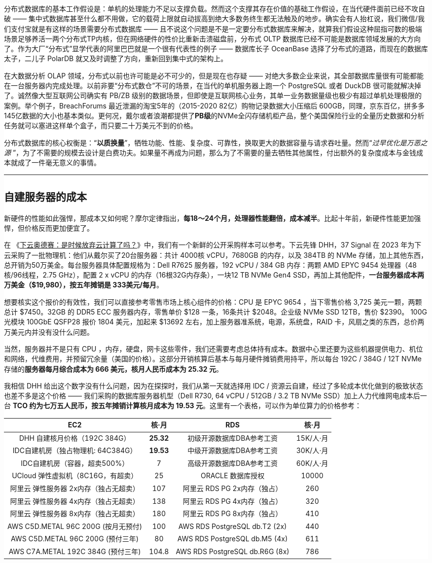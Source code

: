分布式数据库的基本工作假设是：单机的处理能力不足以支撑负载。然而这个支撑其存在价值的基础工作假设，在当代硬件面前已经不攻自破 —— 集中式数据库甚至什么都不用做，它的载荷上限就自动拔高到绝大多数务终生都无法触及的地步。确实会有人抬杠说，我们微信/我们支付宝就是有这样的场景需要分布式数据库 —— 且不说这个问题是不是一定要分布式数据库来解决，就算我们假设这种屈指可数的极端场景足够养活一两个分布式TP内核，但在网络硬件的性价比重新击溃磁盘前，分布式 OLTP 数据库已经不可能是数据库领域发展的大方向了。作为大厂“分布式”显学代表的阿里巴巴就是一个很有代表性的例子 —— 数据库长子 OceanBase 选择了分布式的道路，而现在的数据库太子，二儿子 PolarDB 就又及时调整了方向，重新回到集中式的架构上。

在大数据分析 OLAP 领域，分布式以前也许可能是必不可少的，但是现在也存疑 —— 对绝大多数企业来说，其全部数据库量很有可能都能在一台服务器内完成处理。以前非要“分布式数仓”不可的场景，在当代的单机服务器上跑一个 PostgreSQL 或者 DuckDB 很可能就解决掉了。诚然像大型互联网公司确实有 PB/ZB 级别的数据场景，但即使是互联网核心业务，其单一业务数据量级也极少有超过单机处理极限的案例。举个例子，BreachForums 最近泄漏的淘宝5年的（2015-2020 82亿）购物记录数据大小压缩后 600GB，同理，京东百亿，拼多多 145亿数据的大小也基本类似。更何况，戴尔或者浪潮都提供了**PB级**的NVMe全闪存储机柜产品，整个美国保险行业的全量历史数据和分析任务就可以塞进这样单个盒子，而只要二十万美元不到的价格。

分布式数据库的核心权衡是：“**以质换量**”，牺牲功能、性能、复杂度、可靠性，换取更大的数据容量与请求吞吐量。然而“*过早优化是万恶之源* ”，为了不需要的规模去设计是白费功夫。如果量不再成为问题，那么为了不需要的量去牺牲其他属性，付出额外的复杂度成本与金钱成本就成了一件毫无意义的事情。



-----------

## 自建服务器的成本

新硬件的性能如此强悍，那成本又如何呢？摩尔定律指出，**每18～24个月，处理器性能翻倍，成本减半**。比起十年前，新硬件性能更加强悍，但价格反而更加便宜了。

在 《[下云奥德赛：是时候放弃云计算了吗？](/zh/blog/cloud/odyssey/)》中，我们有一个新鲜的公开采购样本可以参考。下云先锋 DHH，37 Signal 在 2023 年为下云采购了一批物理机：他们从戴尔买了20台服务器：共计 4000核 vCPU，7680GB 的内存，以及 384TB 的 NVMe 存储，加上其他东西，总开销为50万美金。每台服务器具体配置规格为：Dell R7625 服务器，192 vCPU / 384 GB 内存：两颗 AMD EPYC 9454 处理器（48核/96线程，2.75 GHz），配置 2 x vCPU 的内存（16根32G内存条），一块12 TB NVMe Gen4 SSD，再加上其他配件，**一台服务器成本两万美金（$19,980），按五年摊销是 333美元/每月**。

想要核实这个报价的有效性，我们可以直接参考零售市场上核心组件的价格：CPU 是 EPYC 9654 ，当下零售价格 3,725 美元一颗，两颗总计  \$7450。32GB 的 DDR5 ECC 服务器内存，零售单价 \$128 一条，16条共计 \$2048。企业级 NVMe SSD 12TB，售价 $2390。 100G 光模块 100GbE QSFP28 报价 1804 美元，加起来 \$13692 左右，加上服务器准系统，电源，系统盘，RAID 卡，风扇之类的东西，总价两万美元内并没有没什么问题。

当然，服务器并不是只有 CPU ，内存，硬盘，网卡这些零件，我们还需要考虑总体持有成本。数据中心里还要为这些机器提供电力、机位和网络，代维费用，并预留冗余量（美国的价格）。这部分开销核算后基本与每月硬件摊销费用持平，所以每台 192C / 384G / 12T NVMe 存储的**服务器每月综合成本为 666 美元，核月人民币成本为 25.32 元**。

我相信 DHH 给出这个数字没有什么问题，因为在探探时，我们从第一天就选择用 IDC / 资源云自建，经过了多轮成本优化做到的极致状态也差不多是这个价格 —— 我们采购的数据库服务器机型（Dell R730, 64 vCPU / 512GB / 3.2 TB NVMe SSD）加上人力代维网电成本后一台 **TCO 约为七万五人民币，按五年摊销计算核月成本为 19.53 元**。这里有一个表格，可以作为单位算力的价格参考：

|              EC2               |    核·月    |              RDS               |   核·月   |
|:------------------------------:|:---------:|:------------------------------:|:-------:|
|     DHH 自建核月价格（192C 384G）      | **25.32** |         初级开源数据库DBA参考工资         | 15K/人·月 |
|    IDC自建机房（独占物理机: 64C384G）     | **19.53** |         中级开源数据库DBA参考工资         | 30K/人·月 |
|       IDC自建机房（容器，超卖500%）       |     7     |         高级开源数据库DBA参考工资         | 60K/人·月 |
|    UCloud 弹性虚拟机（8C16G，有超卖）     |    25     |          ORACLE 数据库授权          |  10000  |
|     阿里云 弹性服务器 2x内存（独占无超卖）      |    107    |      阿里云 RDS PG 2x内存（独占）       |   260   |
|     阿里云 弹性服务器 4x内存（独占无超卖）      |    138    |      阿里云 RDS PG 4x内存（独占）       |   320   |
|     阿里云 弹性服务器 8x内存（独占无超卖）      |    180    |      阿里云 RDS PG 8x内存（独占）       |   410   |
| AWS C5D.METAL 96C 200G (按月无预付) |    100    | AWS RDS PostgreSQL db.T2 (2x)  |   440   |
| AWS C5D.METAL 96C 200G (预付三年)  |    80     | AWS RDS PostgreSQL db.M5 (4x)  |   611   |
| AWS C7A.METAL 192C 384G (预付三年) |   104.8   | AWS RDS PostgreSQL db.R6G (8x) |   786   |
